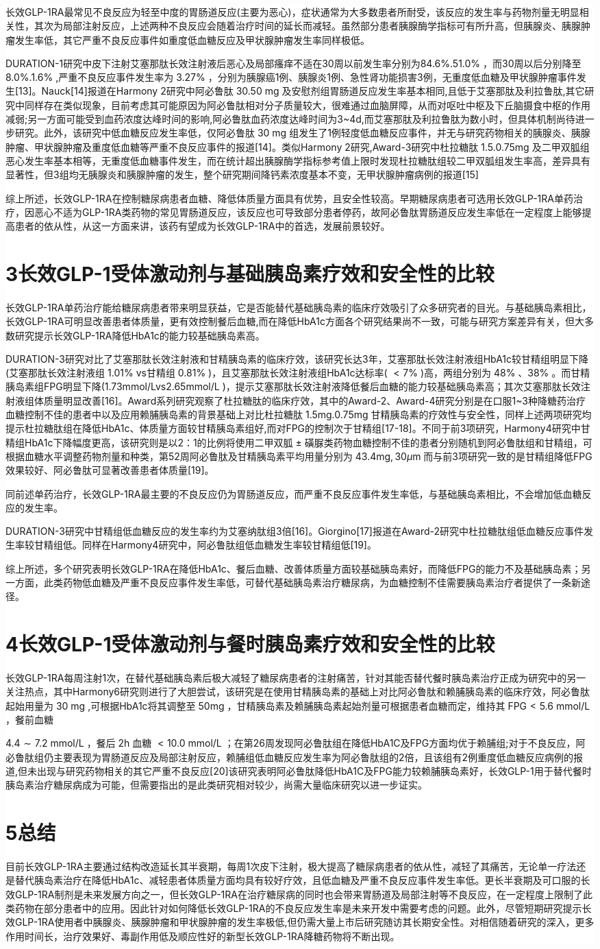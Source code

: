 长效GLP-1RA最常见不良反应为轻至中度的胃肠道反应(主要为恶心)，症状通常为大多数患者所耐受，该反应的发生率与药物剂量无明显相关性，其次为局部注射反应，上述两种不良反应会随着治疗时间的延长而减轻。虽然部分患者胰腺酶学指标可有所升高，但胰腺炎、胰腺肿瘤发生率低，其它严重不良反应事件如重度低血糖反应及甲状腺肿瘤发生率同样极低。

DURATION-1研究中皮下注射艾塞那肽长效注射液后恶心及局部瘙痒不适在30周以前发生率分别为$8 4 . 6 \% . 5 1 . 0 \%$ ，而30周以后分别降至 $8 . 0 \% . 1 . 6 \%$ ,严重不良反应事件发生率为 $3 . 2 7 \%$ ，分别为胰腺癌1例、胰腺炎1例、急性肾功能损害3例，无重度低血糖及甲状腺肿瘤事件发生[13]。Nauck[14]报道在Harmony 2研究中阿必鲁肽 $3 0 . 5 0 ~ \mathrm { m g }$ 及安慰剂组胃肠道反应发生率基本相同,且低于艾塞那肽及利拉鲁肽,其它研究中同样存在类似现象，目前考虑其可能原因为阿必鲁肽相对分子质量较大，很难通过血脑屏障，从而对呕吐中枢及下丘脑摄食中枢的作用减弱;另一方面可能受到血药浓度达峰时间的影响,阿必鲁肽血药浓度达峰时间为3\~4d,而艾塞那肽及利拉鲁肽为数小时，但具体机制尚待进一步研究。此外，该研究中低血糖反应发生率低，仅阿必鲁肽 $3 0 ~ \mathrm { m g }$ 组发生了1例轻度低血糖反应事件，并无与研究药物相关的胰腺炎、胰腺肿瘤、甲状腺肿瘤及重度低血糖等严重不良反应事件的报道[14]。类似Harmony 2研究,Award-3研究中杜拉糖肽 $1 . 5 . 0 . 7 5 \mathrm { m g }$ 及二甲双胍组恶心发生率基本相等，无重度低血糖事件发生，而在统计超出胰腺酶学指标参考值上限时发现杜拉糖肽组较二甲双胍组发生率高，差异具有显著性，但3组均无胰腺炎和胰腺肿瘤的发生，整个研究期间降钙素浓度基本不变，无甲状腺肿瘤病例的报道[15]

综上所述，长效GLP-1RA在控制糖尿病患者血糖、降低体质量方面具有优势，且安全性较高。早期糖尿病患者可选用长效GLP-1RA单药治疗，因恶心不适为GLP-1RA类药物的常见胃肠道反应，该反应也可导致部分患者停药，故阿必鲁肽胃肠道反应发生率低在一定程度上能够提高患者的依从性，从这一方面来讲，该药有望成为长效GLP-1RA中的首选，发展前景较好。

# 3长效GLP-1受体激动剂与基础胰岛素疗效和安全性的比较

长效GLP-1RA单药治疗能给糖尿病患者带来明显获益，它是否能替代基础胰岛素的临床疗效吸引了众多研究者的目光。与基础胰岛素相比，长效GLP-1RA可明显改善患者体质量，更有效控制餐后血糖,而在降低HbA1c方面各个研究结果尚不一致，可能与研究方案差异有关，但大多数研究提示长效GLP-1RA降低HbA1c的能力较基础胰岛素高。

DURATION-3研究对比了艾塞那肽长效注射液和甘精胰岛素的临床疗效，该研究长达3年，艾塞那肽长效注射液组HbA1c较甘精组明显下降(艾塞那肽长效注射液组 $1 . 0 1 \%$ vs甘精组 $0 . 8 1 \%$ )，且艾塞那肽长效注射液组HbA1c达标率( $< 7 \%$ )高，两组分别为 $4 8 \%$ 、$3 8 \%$ 。而甘精胰岛素组FPG明显下降(1.73mmol/Lvs$2 . 6 5 \mathrm { m m o l / L }$ )，提示艾塞那肽长效注射液降低餐后血糖的能力较基础胰岛素高；其次艾塞那肽长效注射液组体质量明显改善[16]。Award系列研究观察了杜拉糖肽的临床疗效，其中的Award-2、Award-4研究分别是在口服1\~3种降糖药治疗血糖控制不佳的患者中以及应用赖脯胰岛素的背景基础上对比杜拉糖肽 $1 . 5 \mathrm { m g } . 0 . 7 5 \mathrm { m g }$ 甘精胰岛素的疗效性与安全性，同样上述两项研究均提示杜拉糖肽组在降低HbA1c、体质量方面较甘精胰岛素组好,而对FPG的控制次于甘精组[17-18]。不同于前3项研究，Harmony4研究中甘精组HbA1c下降幅度更高，该研究则是以2：1的比例将使用二甲双胍 $\pm$ 磺脲类药物血糖控制不佳的患者分别随机到阿必鲁肽组和甘精组，可根据血糖水平调整药物剂量和种类，第52周阿必鲁肽及甘精胰岛素平均用量分别为 $4 3 . 4 \mathrm { m g } , 3 0 \mu \mathrm { m }$ 而与前3项研究一致的是甘精组降低FPG效果较好、阿必鲁肽可显著改善患者体质量[19]。

同前述单药治疗，长效GLP-1RA最主要的不良反应仍为胃肠道反应，而严重不良反应事件发生率低，与基础胰岛素相比，不会增加低血糖反应的发生率。

DURATION-3研究中甘精组低血糖反应的发生率约为艾塞纳肽组3倍[16]。Giorgino[17]报道在Award-2研究中杜拉糖肽组低血糖反应事件发生率较甘精组低。同样在Harmony4研究中，阿必鲁肽组低血糖发生率较甘精组低[19]。

综上所述，多个研究表明长效GLP-1RA在降低HbA1c、餐后血糖、改善体质量方面较基础胰岛素好，而降低FPG的能力不及基础胰岛素；另一方面，此类药物低血糖及严重不良反应事件发生率低，可替代基础胰岛素治疗糖尿病，为血糖控制不佳需要胰岛素治疗者提供了一条新途径。

# 4长效GLP-1受体激动剂与餐时胰岛素疗效和安全性的比较

长效GLP-1RA每周注射1次，在替代基础胰岛素后极大减轻了糖尿病患者的注射痛苦，针对其能否替代餐时胰岛素治疗正成为研究中的另一关注热点，其中Harmony6研究则进行了大胆尝试，该研究是在使用甘精胰岛素的基础上对比阿必鲁肽和赖脯胰岛素的临床疗效，阿必鲁肽起始用量为 $3 0 ~ \mathrm { m g }$ ,可根据HbA1c将其调整至 $5 0 \mathrm { m g }$ ，甘精胰岛素及赖脯胰岛素起始剂量可根据患者血糖而定，维持其 $\mathrm { F P G } { < } 5 . 6 \ \mathrm { m m o l / L }$ ，餐前血糖

$4 . 4 { \sim } 7 . 2 \ \mathrm { m m o l / L }$ ，餐后 $2 \mathrm { h }$ 血糖 ${ < } 1 0 . 0 \ \mathrm { m m o l / L }$ ；在第26周发现阿必鲁肽组在降低HbA1C及FPG方面均优于赖脯组;对于不良反应，阿必鲁肽组仍主要表现为胃肠道反应及局部注射反应，赖脯组低血糖反应发生率为阿必鲁肽组的2倍，且该组有2例重度低血糖反应病例的报道,但未出现与研究药物相关的其它严重不良反应[20]该研究表明阿必鲁肽降低HbA1C及FPG能力较赖脯胰岛素好，长效GLP-1用于替代餐时胰岛素治疗糖尿病成为可能，但需要指出的是此类研究相对较少，尚需大量临床研究以进一步证实。

# 5总结

目前长效GLP-1RA主要通过结构改造延长其半衰期，每周1次皮下注射，极大提高了糖尿病患者的依从性，减轻了其痛苦，无论单一疗法还是替代胰岛素治疗在降低HbA1c、减轻患者体质量方面均具有较好疗效，且低血糖及严重不良反应事件发生率低。更长半衰期及可口服的长效GLP-1RA制剂是未来发展方向之一，但长效GLP-1RA在治疗糖尿病的同时也会带来胃肠道及局部注射等不良反应，在一定程度上限制了此类药物在部分患者中的应用。因此针对如何降低长效GLP-1RA的不良反应发生率是未来开发中需要考虑的问题。此外，尽管短期研究提示长效GLP-1RA使用者中胰腺炎、胰腺肿瘤和甲状腺肿瘤的发生率极低,但仍需大量上市后研究随访其长期安全性。对相信随着研究的深入，更多作用时间长，治疗效果好、毒副作用低及顺应性好的新型长效GLP-1RA降糖药物将不断出现。
